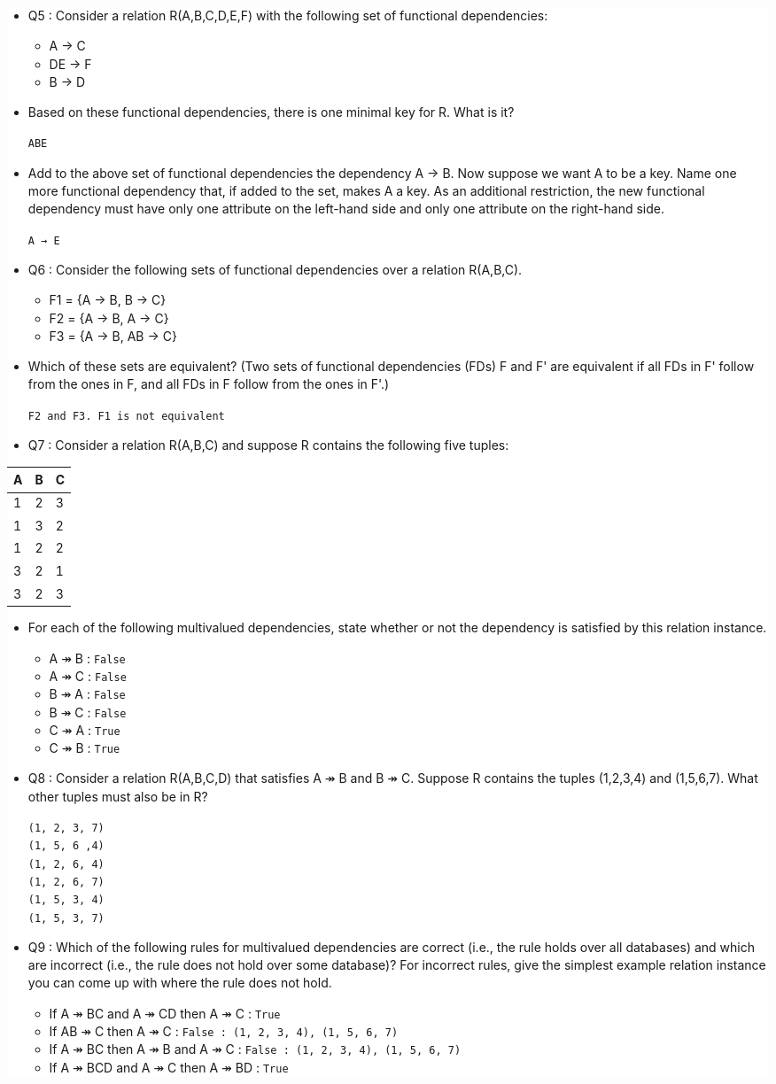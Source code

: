   - Q5 : Consider a relation R(A,B,C,D,E,F) with the following set of functional dependencies:
    - A → C
    - DE → F
    - B → D
  - Based on these functional dependencies, there is one minimal key for R. What is it?
    ```
    ABE
    ```
  - Add to the above set of functional dependencies the dependency A → B. Now suppose we want A to be a key. Name one more functional dependency that, if added to the set, makes A a key. As an additional restriction, the new functional dependency must have only one attribute on the left-hand side and only one attribute on the right-hand side.
    ```
    A → E
    ```
  - Q6 :  Consider the following sets of functional dependencies over a relation R(A,B,C).
    - F1 = {A → B, B → C}
    - F2 = {A → B, A → C}
    - F3 = {A → B, AB → C}
  - Which of these sets are equivalent? (Two sets of functional dependencies (FDs) F and F' are equivalent if all FDs in F' follow from the ones in F, and all FDs in F follow from the ones in F'.)
    ```
    F2 and F3. F1 is not equivalent
    ```

  - Q7 : Consider a relation R(A,B,C) and suppose R contains the following five tuples:

  | A  | B  | C  |
  | -- | -- | -- |                          
  | 1  | 2  | 3  |
  | 1  | 3  | 2  |
  | 1  | 2  | 2  |
  | 3  | 2  | 1  |
  | 3  | 2  | 3  |

  - For each of the following multivalued dependencies, state whether or not the dependency is satisfied by this relation instance.
    - A ↠ B : ```False```
    - A ↠ C : ```False```
    - B ↠ A : ```False```
    - B ↠ C : ```False```
    - C ↠ A : ```True```
    - C ↠ B : ```True```

  - Q8 : Consider a relation R(A,B,C,D) that satisfies A ↠ B and B ↠ C. Suppose R contains the tuples (1,2,3,4) and (1,5,6,7). What other tuples must also be in R?
    ```
    (1, 2, 3, 7)
    (1, 5, 6 ,4)
    (1, 2, 6, 4)
    (1, 2, 6, 7)
    (1, 5, 3, 4)
    (1, 5, 3, 7)
    ```
  - Q9 : Which of the following rules for multivalued dependencies are correct (i.e., the rule holds over all databases) and which are incorrect (i.e., the rule does not hold over some database)? For incorrect rules, give the simplest example relation instance you can come up with where the rule does not hold.
    - If A ↠ BC and A ↠ CD then A ↠ C : ```True```
    - If AB ↠ C then A ↠ C : ```False : (1, 2, 3, 4), (1, 5, 6, 7)```
    - If A ↠ BC then A ↠ B and A ↠ C : ```False : (1, 2, 3, 4), (1, 5, 6, 7)```
    - If A ↠ BCD and A ↠ C then A ↠ BD : ```True```